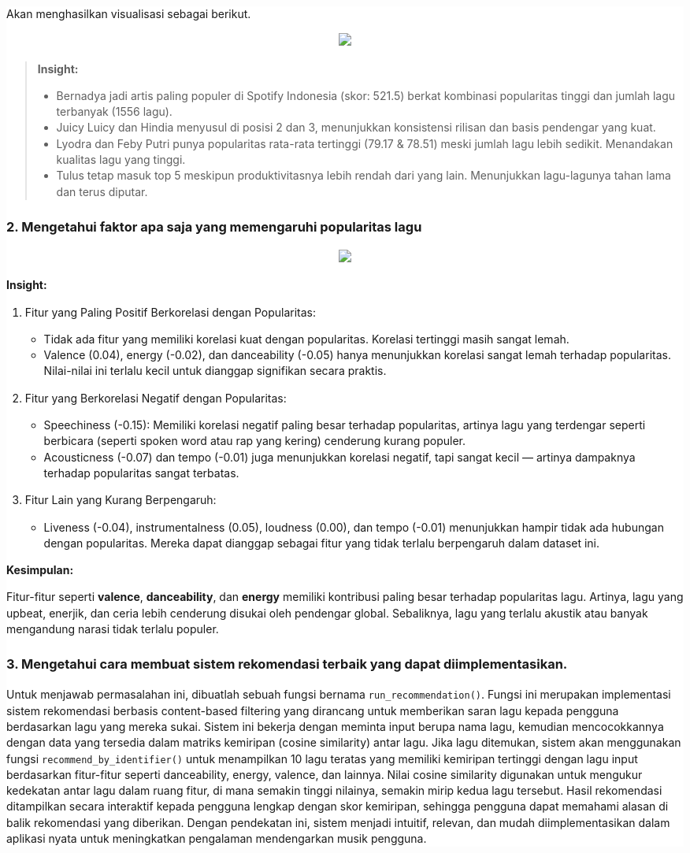 Akan menghasilkan visualisasi sebagai berikut.
<p align="center">
  <img src="https://github.com/user-attachments/assets/a4ef6dd3-5287-4be5-9582-1642548b783f" width="800"/>
</p>

> **Insight:**
> * Bernadya jadi artis paling populer di Spotify Indonesia (skor: 521.5) berkat kombinasi popularitas tinggi dan jumlah lagu terbanyak (1556 lagu).
> * Juicy Luicy dan Hindia menyusul di posisi 2 dan 3, menunjukkan konsistensi rilisan dan basis pendengar yang kuat.
> * Lyodra dan Feby Putri punya popularitas rata-rata tertinggi (79.17 & 78.51) meski jumlah lagu lebih sedikit. Menandakan kualitas lagu yang tinggi.
> * Tulus tetap masuk top 5 meskipun produktivitasnya lebih rendah dari yang lain. Menunjukkan lagu-lagunya tahan lama dan terus diputar.

### 2. Mengetahui faktor apa saja yang memengaruhi popularitas lagu
<p align="center">
  <img src="https://github.com/user-attachments/assets/ae55a290-c790-401f-99f7-8817728f4304" width="800"/>
</p>

**Insight:**
1. Fitur yang Paling Positif Berkorelasi dengan Popularitas:
   * Tidak ada fitur yang memiliki korelasi kuat dengan popularitas. Korelasi tertinggi masih sangat lemah.
   * Valence (0.04), energy (-0.02), dan danceability (-0.05) hanya menunjukkan korelasi sangat lemah terhadap popularitas. Nilai-nilai ini terlalu kecil untuk dianggap signifikan secara praktis.
2. Fitur yang Berkorelasi Negatif dengan Popularitas:
   * Speechiness (-0.15): Memiliki korelasi negatif paling besar terhadap popularitas, artinya lagu yang terdengar seperti berbicara (seperti spoken word atau rap yang kering) cenderung kurang populer.
   * Acousticness (-0.07) dan tempo (-0.01) juga menunjukkan korelasi negatif, tapi sangat kecil — artinya dampaknya terhadap popularitas sangat terbatas.

3. Fitur Lain yang Kurang Berpengaruh:

   * Liveness (-0.04), instrumentalness (0.05), loudness (0.00), dan tempo (-0.01) menunjukkan hampir tidak ada hubungan dengan popularitas. Mereka dapat dianggap sebagai fitur yang tidak terlalu berpengaruh dalam dataset ini.

**Kesimpulan:**

Fitur-fitur seperti **valence**, **danceability**, dan **energy** memiliki kontribusi paling besar terhadap popularitas lagu. Artinya, lagu yang upbeat, enerjik, dan ceria lebih cenderung disukai oleh pendengar global. Sebaliknya, lagu yang terlalu akustik atau banyak mengandung narasi tidak terlalu populer.

### 3. Mengetahui cara membuat sistem rekomendasi terbaik yang dapat diimplementasikan.
Untuk menjawab permasalahan ini, dibuatlah sebuah fungsi bernama `run_recommendation()`. Fungsi ini merupakan implementasi sistem rekomendasi berbasis content-based filtering yang dirancang untuk memberikan saran lagu kepada pengguna berdasarkan lagu yang mereka sukai. Sistem ini bekerja dengan meminta input berupa nama lagu, kemudian mencocokkannya dengan data yang tersedia dalam matriks kemiripan (cosine similarity) antar lagu. Jika lagu ditemukan, sistem akan menggunakan fungsi `recommend_by_identifier()` untuk menampilkan 10 lagu teratas yang memiliki kemiripan tertinggi dengan lagu input berdasarkan fitur-fitur seperti danceability, energy, valence, dan lainnya. Nilai cosine similarity digunakan untuk mengukur kedekatan antar lagu dalam ruang fitur, di mana semakin tinggi nilainya, semakin mirip kedua lagu tersebut. Hasil rekomendasi ditampilkan secara interaktif kepada pengguna lengkap dengan skor kemiripan, sehingga pengguna dapat memahami alasan di balik rekomendasi yang diberikan. Dengan pendekatan ini, sistem menjadi intuitif, relevan, dan mudah diimplementasikan dalam aplikasi nyata untuk meningkatkan pengalaman mendengarkan musik pengguna.
